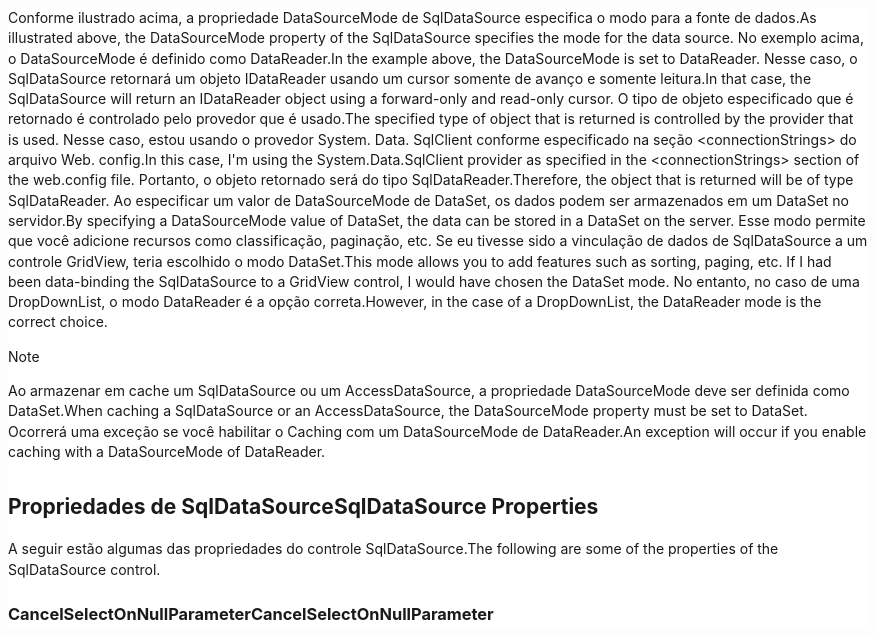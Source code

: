 <span data-ttu-id="ac2bc-161">Conforme ilustrado acima, a propriedade DataSourceMode de SqlDataSource especifica o modo para a fonte de dados.</span><span class="sxs-lookup"><span data-stu-id="ac2bc-161">As illustrated above, the DataSourceMode property of the SqlDataSource specifies the mode for the data source.</span></span> <span data-ttu-id="ac2bc-162">No exemplo acima, o DataSourceMode é definido como DataReader.</span><span class="sxs-lookup"><span data-stu-id="ac2bc-162">In the example above, the DataSourceMode is set to DataReader.</span></span> <span data-ttu-id="ac2bc-163">Nesse caso, o SqlDataSource retornará um objeto IDataReader usando um cursor somente de avanço e somente leitura.</span><span class="sxs-lookup"><span data-stu-id="ac2bc-163">In that case, the SqlDataSource will return an IDataReader object using a forward-only and read-only cursor.</span></span> <span data-ttu-id="ac2bc-164">O tipo de objeto especificado que é retornado é controlado pelo provedor que é usado.</span><span class="sxs-lookup"><span data-stu-id="ac2bc-164">The specified type of object that is returned is controlled by the provider that is used.</span></span> <span data-ttu-id="ac2bc-165">Nesse caso, estou usando o provedor System. Data. SqlClient conforme especificado na seção &lt;connectionStrings&gt; do arquivo Web. config.</span><span class="sxs-lookup"><span data-stu-id="ac2bc-165">In this case, I'm using the System.Data.SqlClient provider as specified in the &lt;connectionStrings&gt; section of the web.config file.</span></span> <span data-ttu-id="ac2bc-166">Portanto, o objeto retornado será do tipo SqlDataReader.</span><span class="sxs-lookup"><span data-stu-id="ac2bc-166">Therefore, the object that is returned will be of type SqlDataReader.</span></span> <span data-ttu-id="ac2bc-167">Ao especificar um valor de DataSourceMode de DataSet, os dados podem ser armazenados em um DataSet no servidor.</span><span class="sxs-lookup"><span data-stu-id="ac2bc-167">By specifying a DataSourceMode value of DataSet, the data can be stored in a DataSet on the server.</span></span> <span data-ttu-id="ac2bc-168">Esse modo permite que você adicione recursos como classificação, paginação, etc. Se eu tivesse sido a vinculação de dados de SqlDataSource a um controle GridView, teria escolhido o modo DataSet.</span><span class="sxs-lookup"><span data-stu-id="ac2bc-168">This mode allows you to add features such as sorting, paging, etc. If I had been data-binding the SqlDataSource to a GridView control, I would have chosen the DataSet mode.</span></span> <span data-ttu-id="ac2bc-169">No entanto, no caso de uma DropDownList, o modo DataReader é a opção correta.</span><span class="sxs-lookup"><span data-stu-id="ac2bc-169">However, in the case of a DropDownList, the DataReader mode is the correct choice.</span></span>

> [!NOTE]
> <span data-ttu-id="ac2bc-170">Ao armazenar em cache um SqlDataSource ou um AccessDataSource, a propriedade DataSourceMode deve ser definida como DataSet.</span><span class="sxs-lookup"><span data-stu-id="ac2bc-170">When caching a SqlDataSource or an AccessDataSource, the DataSourceMode property must be set to DataSet.</span></span> <span data-ttu-id="ac2bc-171">Ocorrerá uma exceção se você habilitar o Caching com um DataSourceMode de DataReader.</span><span class="sxs-lookup"><span data-stu-id="ac2bc-171">An exception will occur if you enable caching with a DataSourceMode of DataReader.</span></span>

## <a name="sqldatasource-properties"></a><span data-ttu-id="ac2bc-172">Propriedades de SqlDataSource</span><span class="sxs-lookup"><span data-stu-id="ac2bc-172">SqlDataSource Properties</span></span>

<span data-ttu-id="ac2bc-173">A seguir estão algumas das propriedades do controle SqlDataSource.</span><span class="sxs-lookup"><span data-stu-id="ac2bc-173">The following are some of the properties of the SqlDataSource control.</span></span>

### <a name="cancelselectonnullparameter"></a><span data-ttu-id="ac2bc-174">CancelSelectOnNullParameter</span><span class="sxs-lookup"><span data-stu-id="ac2bc-174">CancelSelectOnNullParameter</span></span>
